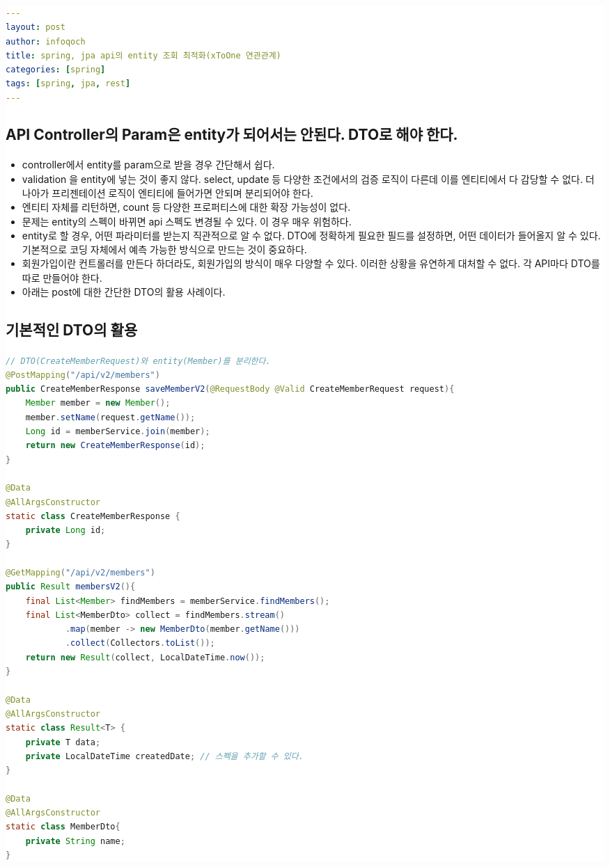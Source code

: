 ```yaml
---
layout: post
author: infoqoch
title: spring, jpa api의 entity 조회 최적화(xToOne 연관관계)
categories: [spring]
tags: [spring, jpa, rest]
---
```


## API Controller의 Param은 entity가 되어서는 안된다. DTO로 해야 한다. 
- controller에서 entity를 param으로 받을 경우 간단해서 쉽다.
- validation 을 entity에 넣는 것이 좋지 않다. select, update 등 다양한 조건에서의 검증 로직이 다른데 이를 엔티티에서 다 감당할 수 없다. 더 나아가 프리젠테이션 로직이 엔티티에 들어가면 안되며 분리되어야 한다. 
- 엔티티 자체를 리턴하면, count 등 다양한 프로퍼티스에 대한 확장 가능성이 없다. 
- 문제는 entity의 스펙이 바뀌면 api 스펙도 변경될 수 있다. 이 경우 매우 위험하다.
- entity로 할 경우, 어떤 파라미터를 받는지 직관적으로 알 수 없다. DTO에 정확하게 필요한 필드를 설정하면, 어떤 데이터가 들어올지 알 수 있다. 기본적으로 코딩 자체에서 예측 가능한 방식으로 만드는 것이 중요하다.
- 회원가입이란 컨트롤러를 만든다 하더라도, 회원가입의 방식이 매우 다양할 수 있다. 이러한 상황을 유연하게 대처할 수 없다. 각 API마다 DTO를 따로 만들어야 한다. 
- 아래는 post에 대한 간단한 DTO의 활용 사례이다.

## 기본적인 DTO의 활용

```java
// DTO(CreateMemberRequest)와 entity(Member)를 분리한다.
@PostMapping("/api/v2/members")
public CreateMemberResponse saveMemberV2(@RequestBody @Valid CreateMemberRequest request){
    Member member = new Member();
    member.setName(request.getName());
    Long id = memberService.join(member);
    return new CreateMemberResponse(id);
}

@Data
@AllArgsConstructor
static class CreateMemberResponse {
    private Long id;
}

@GetMapping("/api/v2/members")
public Result membersV2(){
    final List<Member> findMembers = memberService.findMembers();
    final List<MemberDto> collect = findMembers.stream()
            .map(member -> new MemberDto(member.getName()))
            .collect(Collectors.toList());
    return new Result(collect, LocalDateTime.now());
}

@Data
@AllArgsConstructor
static class Result<T> {
    private T data;
    private LocalDateTime createdDate; // 스펙을 추가할 수 있다.
}

@Data
@AllArgsConstructor
static class MemberDto{
    private String name;
}
```
